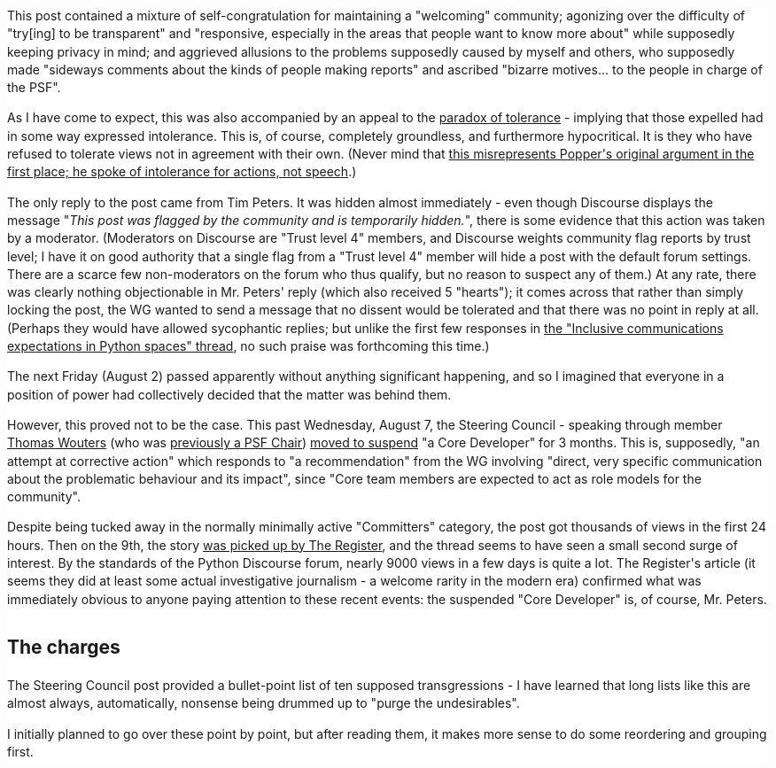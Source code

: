 This post contained a mixture of self-congratulation for maintaining a "welcoming" community; agonizing over the difficulty of "try\[ing\] to be transparent" and "responsive, especially in the areas that people want to know more about" while supposedly keeping privacy in mind; and aggrieved allusions to the problems supposedly caused by myself and others, who supposedly made "sideways comments about the kinds of people making reports" and ascribed "bizarre motives... to the people in charge of the PSF".

As I have come to expect, this was also accompanied by an appeal to the [paradox of tolerance](https://en.wikipedia.org/wiki/Paradox_of_tolerance) - implying that those expelled had in some way expressed intolerance. This is, of course, completely groundless, and furthermore hypocritical. It is they who have refused to tolerate views not in agreement with their own. (Never mind that [this misrepresents Popper's original argument in the first place; he spoke of intolerance for actions, not speech](https://www.reddit.com/r/changemyview/comments/97laa2/comment/e493stc/).)

The only reply to the post came from Tim Peters. It was hidden almost immediately - even though Discourse displays the message "*This post was flagged by the community and is temporarily hidden.*", there is some evidence that this action was taken by a moderator. (Moderators on Discourse are "Trust level 4" members, and Discourse weights community flag reports by trust level; I have it on good authority that a single flag from a "Trust level 4" member will hide a post with the default forum settings. There are a scarce few non-moderators on the forum who thus qualify, but no reason to suspect any of them.) At any rate, there was clearly nothing objectionable in Mr. Peters' reply (which also received 5 "hearts"); it comes across that rather than simply locking the post, the WG wanted to send a message that no dissent would be tolerated and that there was no point in reply at all. (Perhaps they would have allowed sycophantic replies; but unlike the first few responses in [the "Inclusive communications expectations in Python spaces" thread](https://discuss.python.org/t/inclusive-communications-expectations-in-python-spaces/57950), no such praise was forthcoming this time.)

The next Friday (August 2) passed apparently without anything significant happening, and so I imagined that everyone in a position of power had collectively decided that the matter was behind them.

However, this proved not to be the case. This past Wednesday, August 7, the Steering Council - speaking through member [Thomas Wouters](https://github.com/Yhg1s) (who was [previously a PSF Chair](https://www.python.org/psf/board/)) [moved to suspend](https://discuss.python.org/t/three-month-suspension-for-a-core-developer/60250) "a Core Developer" for 3 months. This is, supposedly, "an attempt at corrective action" which responds to "a recommendation" from the WG involving "direct, very specific communication about the problematic behaviour and its impact", since "Core team members are expected to act as role models for the community".

Despite being tucked away in the normally minimally active "Committers" category, the post got thousands of views in the first 24 hours. Then on the 9th, the story [was picked up by The Register](https://www.theregister.com/2024/08/09/core_python_developer_suspended_coc/), and the thread seems to have seen a small second surge of interest. By the standards of the Python Discourse forum, nearly 9000 views in a few days is quite a lot. The Register's article (it seems they did at least some actual investigative journalism - a welcome rarity in the modern era) confirmed what was immediately obvious to anyone paying attention to these recent events: the suspended "Core Developer" is, of course, Mr. Peters.

## The charges

The Steering Council post provided a bullet-point list of ten supposed transgressions - I have learned that long lists like this are almost always, automatically, nonsense being drummed up to "purge the undesirables".

I initially planned to go over these point by point, but after reading them, it makes more sense to do some reordering and grouping first.
